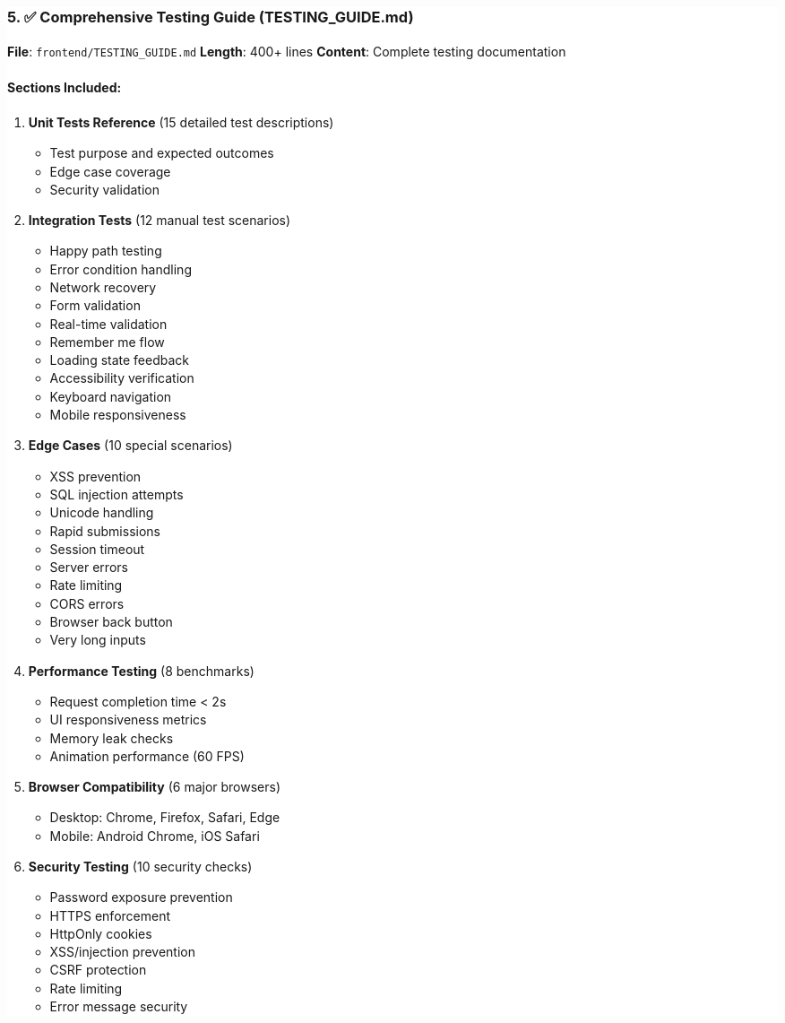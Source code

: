 ### 5. ✅ Comprehensive Testing Guide (TESTING_GUIDE.md)

**File**: `frontend/TESTING_GUIDE.md`
**Length**: 400+ lines
**Content**: Complete testing documentation

#### Sections Included:

1. **Unit Tests Reference** (15 detailed test descriptions)
   - Test purpose and expected outcomes
   - Edge case coverage
   - Security validation

2. **Integration Tests** (12 manual test scenarios)
   - Happy path testing
   - Error condition handling
   - Network recovery
   - Form validation
   - Real-time validation
   - Remember me flow
   - Loading state feedback
   - Accessibility verification
   - Keyboard navigation
   - Mobile responsiveness

3. **Edge Cases** (10 special scenarios)
   - XSS prevention
   - SQL injection attempts
   - Unicode handling
   - Rapid submissions
   - Session timeout
   - Server errors
   - Rate limiting
   - CORS errors
   - Browser back button
   - Very long inputs

4. **Performance Testing** (8 benchmarks)
   - Request completion time < 2s
   - UI responsiveness metrics
   - Memory leak checks
   - Animation performance (60 FPS)

5. **Browser Compatibility** (6 major browsers)
   - Desktop: Chrome, Firefox, Safari, Edge
   - Mobile: Android Chrome, iOS Safari

6. **Security Testing** (10 security checks)
   - Password exposure prevention
   - HTTPS enforcement
   - HttpOnly cookies
   - XSS/injection prevention
   - CSRF protection
   - Rate limiting
   - Error message security
